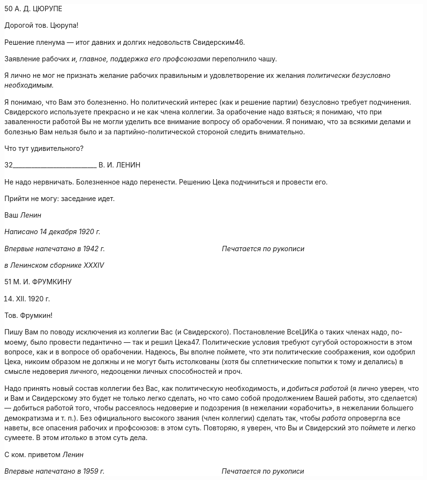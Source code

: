 50 А. Д. ЦЮРУПЕ

Дорогой тов. Цюрупа!

Решение пленума — итог давних и долгих недовольств Свидерским46.

Заявление рабочих _и, главное, поддержка его профсоюзами_ переполнило чашу.

Я лично не мог не признать желание рабочих правильным и удовлетворение их же­лания _политически безусловно необходимым._

Я понимаю, что Вам это болезненно. Но политический интерес (как и решение пар­тии) безусловно требует подчинения. Свидерского используете прекрасно и не как чле­на коллегии. За орабочение надо взяться; я понимаю, что при заваленности работой Вы не могли уделить все внимание вопросу об орабочении. Я понимаю, что за всякими де­лами и болезнью Вам нельзя было и за партийно-политической стороной следить вни­мательно.

Что тут удивительного?

  

32___________________________ В. И. ЛЕНИН

Не надо нервничать. Болезненное надо перенести. Решению Цека подчиниться и провести его.

Прийти не могу: заседание идет.

Ваш _Ленин_

_Написано 14 декабря 1920 г._

_Впервые напечатано в 1942 г.                                                             Печатается по рукописи_

_в Ленинском сборнике_ _XXXIV_

51 М. И. ФРУМКИНУ

14. XII. 1920 г.

Тов. Фрумкин!

Пишу Вам по поводу исключения из коллегии Вас (и Свидерского). Постановление ВсеЦИКа о таких членах надо, по-моему, было провести педантично — так и решил Цека47. Политические условия требуют сугубой осторожности в этом вопросе, как и в вопросе об орабочении. Надеюсь, Вы вполне поймете, что эти политические соображе­ния, кои одобрил Цека, никоим образом не должны и не могут быть истолкованы (хотя бы сплетнические попытки к тому и делались) в смысле недоверия личного, недооцен­ки личных способностей и проч.

Надо принять новый состав коллегии без Вас, как политическую необходимость, и _добиться работой_ (я лично уверен, что и Вам и Свидерскому это будет не только легко сделать, но что само собой продолжением Вашей работы, это сделается) — добиться работой того, чтобы рассеялось недоверие и подозрения (в нежелании «орабочить», в нежелании большего демократизма и т. п.). Без официального высокого звания (член коллегии) сделать так, чтобы _работа_ опровергла все наветы, все опасения рабочих и профсоюзов: в этом суть. Повторяю, я уверен, что Вы и Свидерский это поймете и лег­ко сумеете. В этом _итолько_ в этом суть дела.

С ком. приветом _Ленин_

_Впервые напечатано в 1959 г.                                                             Печатается по рукописи_
